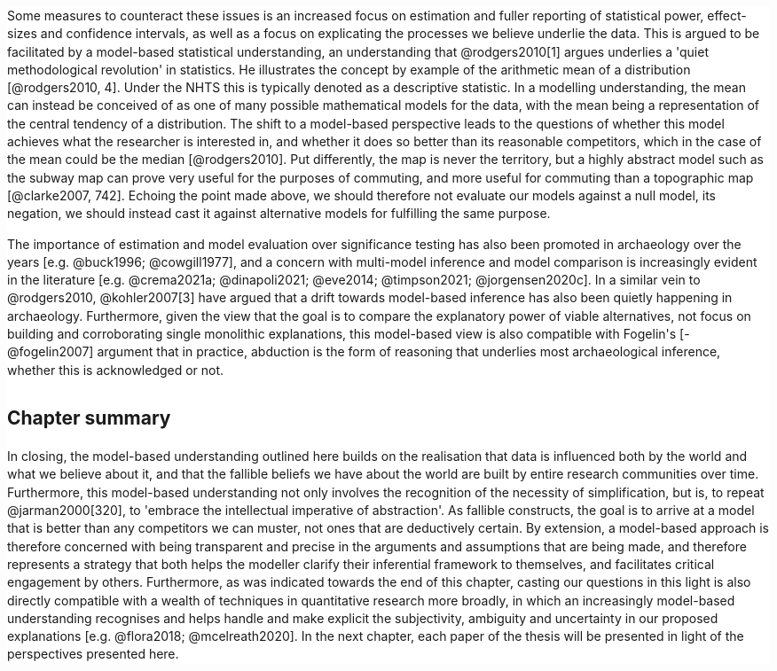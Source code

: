 Some measures to counteract these issues is an increased focus on estimation and fuller reporting of statistical power, effect-sizes and confidence intervals, as well as a focus on explicating the processes we believe underlie the data. This is argued to be facilitated by a model-based statistical understanding, an understanding that @rodgers2010[1] argues underlies a \'quiet methodological revolution\' in statistics. He illustrates the concept by example of the arithmetic mean of a distribution [@rodgers2010, 4]. Under the NHTS this is typically denoted as a descriptive statistic. In a modelling understanding, the mean can instead be conceived of as one of many possible mathematical models for the data, with the mean being a representation of the central tendency of a distribution. The shift to a model-based perspective leads to the questions of whether this model achieves what the researcher is interested in, and whether it does so better than its reasonable competitors, which in the case of the mean could be the median [@rodgers2010]. Put differently, the map is never the territory, but a highly abstract model such as the subway map can prove very useful for the purposes of commuting, and more useful for commuting than a topographic map [@clarke2007, 742]. Echoing the point made above, we should therefore not evaluate our models against a null model, its negation, we should instead cast it against alternative models for fulfilling the same purpose.

The importance of estimation and model evaluation over significance testing has also been promoted in archaeology over the years [e.g. @buck1996; @cowgill1977], and a concern with multi-model inference and model comparison is increasingly evident in the literature [e.g. @crema2021a; @dinapoli2021; @eve2014; @timpson2021; @jorgensen2020c]. In a similar vein to @rodgers2010, @kohler2007[3] have argued that a drift towards model-based inference has also been quietly happening in archaeology. Furthermore, given the view that the goal is to compare the explanatory power of viable alternatives, not focus on building and corroborating single monolithic explanations, this model-based view is also compatible with Fogelin's [-@fogelin2007] argument that in practice, abduction is the form of reasoning that underlies most archaeological inference, whether this is acknowledged or not.

## Chapter summary

In closing, the model-based understanding outlined here builds on the realisation that data is influenced both by the world and what we believe about it, and that the fallible beliefs we have about the world are built by entire research communities over time. Furthermore, this model-based understanding not only involves the recognition of the necessity of simplification, but is, to repeat @jarman2000[320], to \'embrace the intellectual imperative of abstraction\'. As fallible constructs, the goal is to arrive at a model that is better than any competitors we can muster, not ones that are deductively certain. By extension, a model-based approach is therefore concerned with being transparent and precise in the arguments and assumptions that are being made, and therefore represents a strategy that both helps the modeller clarify their inferential framework to themselves, and facilitates critical engagement by others. Furthermore, as was indicated towards the end of this chapter, casting our questions in this light is also directly compatible with a wealth of techniques in quantitative research more broadly, in which an increasingly model-based understanding recognises and helps handle and make explicit the subjectivity, ambiguity and uncertainty in our proposed explanations [e.g. @flora2018; @mcelreath2020]. In the next chapter, each paper of the thesis will be presented in light of the perspectives presented here.
